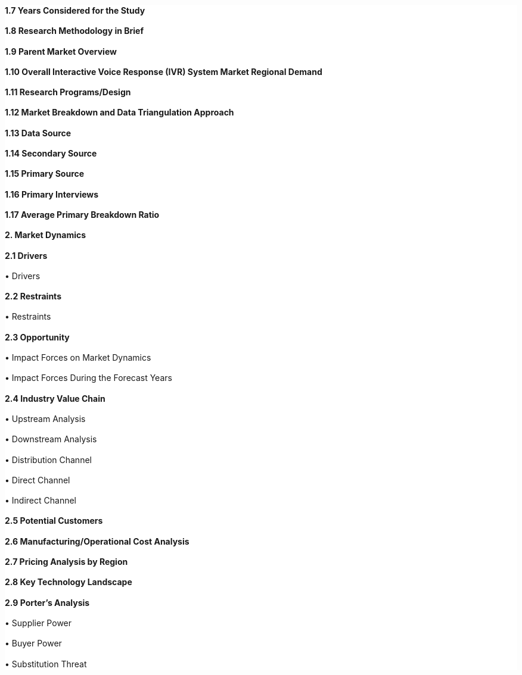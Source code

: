 <strong>1.7 Years Considered for the Study</strong>

<strong>1.8 Research Methodology in Brief</strong>

<strong>1.9 Parent Market Overview</strong>

<strong>1.10 Overall Interactive Voice Response (IVR) System Market Regional Demand</strong>

<strong>1.11 Research Programs/Design</strong>

<strong>1.12 Market Breakdown and Data Triangulation Approach</strong>

<strong>1.13 Data Source</strong>

<strong>1.14 Secondary Source</strong>

<strong>1.15 Primary Source</strong>

<strong>1.16 Primary Interviews</strong>

<strong>1.17 Average Primary Breakdown Ratio</strong>

<strong>2. Market Dynamics</strong>

<strong>2.1 Drivers</strong>

• Drivers

<strong>2.2 Restraints</strong>

• Restraints

<strong>2.3 Opportunity</strong>

• Impact Forces on Market Dynamics

• Impact Forces During the Forecast Years

<strong>2.4 Industry Value Chain</strong>

• Upstream Analysis

• Downstream Analysis

• Distribution Channel

• Direct Channel

• Indirect Channel

<strong>2.5 Potential Customers</strong>

<strong>2.6 Manufacturing/Operational Cost Analysis</strong>

<strong>2.7 Pricing Analysis by Region</strong>

<strong>2.8 Key Technology Landscape</strong>

<strong>2.9 Porter’s Analysis</strong>

• Supplier Power

• Buyer Power

• Substitution Threat
